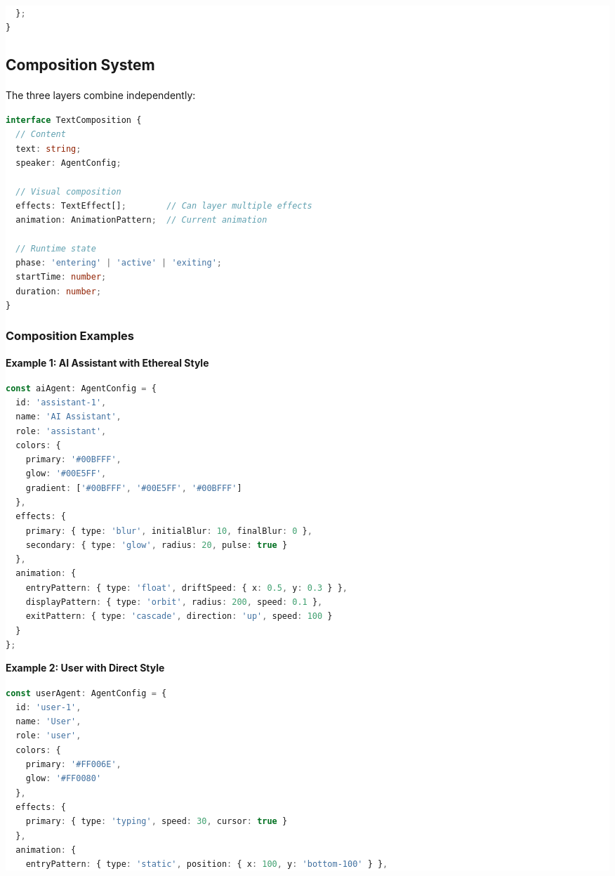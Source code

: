 ```typescript
  };
}
```

## Composition System

The three layers combine independently:

```typescript
interface TextComposition {
  // Content
  text: string;
  speaker: AgentConfig;
  
  // Visual composition
  effects: TextEffect[];        // Can layer multiple effects
  animation: AnimationPattern;  // Current animation
  
  // Runtime state
  phase: 'entering' | 'active' | 'exiting';
  startTime: number;
  duration: number;
}
```

### Composition Examples

**Example 1: AI Assistant with Ethereal Style**
```typescript
const aiAgent: AgentConfig = {
  id: 'assistant-1',
  name: 'AI Assistant',
  role: 'assistant',
  colors: {
    primary: '#00BFFF',
    glow: '#00E5FF',
    gradient: ['#00BFFF', '#00E5FF', '#00BFFF']
  },
  effects: {
    primary: { type: 'blur', initialBlur: 10, finalBlur: 0 },
    secondary: { type: 'glow', radius: 20, pulse: true }
  },
  animation: {
    entryPattern: { type: 'float', driftSpeed: { x: 0.5, y: 0.3 } },
    displayPattern: { type: 'orbit', radius: 200, speed: 0.1 },
    exitPattern: { type: 'cascade', direction: 'up', speed: 100 }
  }
};
```

**Example 2: User with Direct Style**
```typescript
const userAgent: AgentConfig = {
  id: 'user-1',
  name: 'User',
  role: 'user',
  colors: {
    primary: '#FF006E',
    glow: '#FF0080'
  },
  effects: {
    primary: { type: 'typing', speed: 30, cursor: true }
  },
  animation: {
    entryPattern: { type: 'static', position: { x: 100, y: 'bottom-100' } },
```